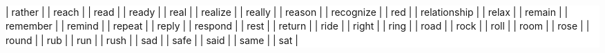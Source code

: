 | rather       |
| reach        |
| read         |
| ready        |
| real         |
| realize      |
| really       |
| reason       |
| recognize    |
| red          |
| relationship |
| relax        |
| remain       |
| remember     |
| remind       |
| repeat       |
| reply        |
| respond      |
| rest         |
| return       |
| ride         |
| right        |
| ring         |
| road         |
| rock         |
| roll         |
| room         |
| rose         |
| round        |
| rub          |
| run          |
| rush         |
| sad          |
| safe         |
| said         |
| same         |
| sat          |